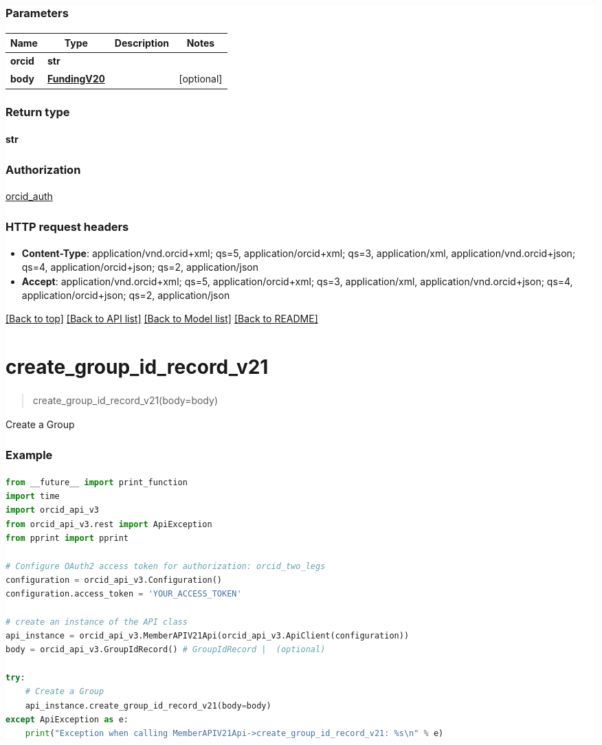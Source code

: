 ### Parameters

Name | Type | Description  | Notes
------------- | ------------- | ------------- | -------------
 **orcid** | **str**|  | 
 **body** | [**FundingV20**](FundingV20.md)|  | [optional] 

### Return type

**str**

### Authorization

[orcid_auth](../README.md#orcid_auth)

### HTTP request headers

 - **Content-Type**: application/vnd.orcid+xml; qs=5, application/orcid+xml; qs=3, application/xml, application/vnd.orcid+json; qs=4, application/orcid+json; qs=2, application/json
 - **Accept**: application/vnd.orcid+xml; qs=5, application/orcid+xml; qs=3, application/xml, application/vnd.orcid+json; qs=4, application/orcid+json; qs=2, application/json

[[Back to top]](#) [[Back to API list]](../README.md#documentation-for-api-endpoints) [[Back to Model list]](../README.md#documentation-for-models) [[Back to README]](../README.md)

# **create_group_id_record_v21**
> create_group_id_record_v21(body=body)

Create a Group

### Example
```python
from __future__ import print_function
import time
import orcid_api_v3
from orcid_api_v3.rest import ApiException
from pprint import pprint

# Configure OAuth2 access token for authorization: orcid_two_legs
configuration = orcid_api_v3.Configuration()
configuration.access_token = 'YOUR_ACCESS_TOKEN'

# create an instance of the API class
api_instance = orcid_api_v3.MemberAPIV21Api(orcid_api_v3.ApiClient(configuration))
body = orcid_api_v3.GroupIdRecord() # GroupIdRecord |  (optional)

try:
    # Create a Group
    api_instance.create_group_id_record_v21(body=body)
except ApiException as e:
    print("Exception when calling MemberAPIV21Api->create_group_id_record_v21: %s\n" % e)
```
